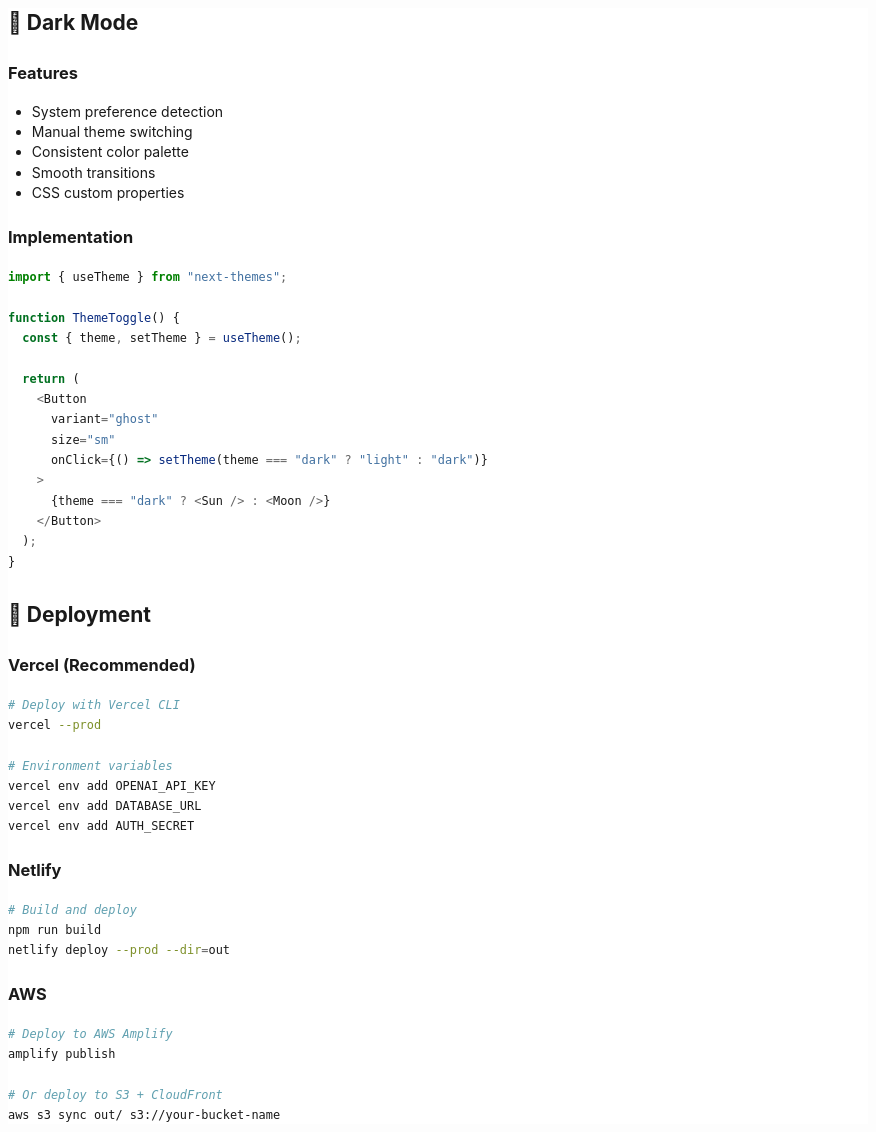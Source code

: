 ## 🌙 Dark Mode

### Features
- System preference detection
- Manual theme switching
- Consistent color palette
- Smooth transitions
- CSS custom properties

### Implementation
```typescript
import { useTheme } from "next-themes";

function ThemeToggle() {
  const { theme, setTheme } = useTheme();
  
  return (
    <Button
      variant="ghost"
      size="sm"
      onClick={() => setTheme(theme === "dark" ? "light" : "dark")}
    >
      {theme === "dark" ? <Sun /> : <Moon />}
    </Button>
  );
}
```

## 🚀 Deployment

### Vercel (Recommended)
```bash
# Deploy with Vercel CLI
vercel --prod

# Environment variables
vercel env add OPENAI_API_KEY
vercel env add DATABASE_URL
vercel env add AUTH_SECRET
```

### Netlify
```bash
# Build and deploy
npm run build
netlify deploy --prod --dir=out
```

### AWS
```bash
# Deploy to AWS Amplify
amplify publish

# Or deploy to S3 + CloudFront
aws s3 sync out/ s3://your-bucket-name
```
